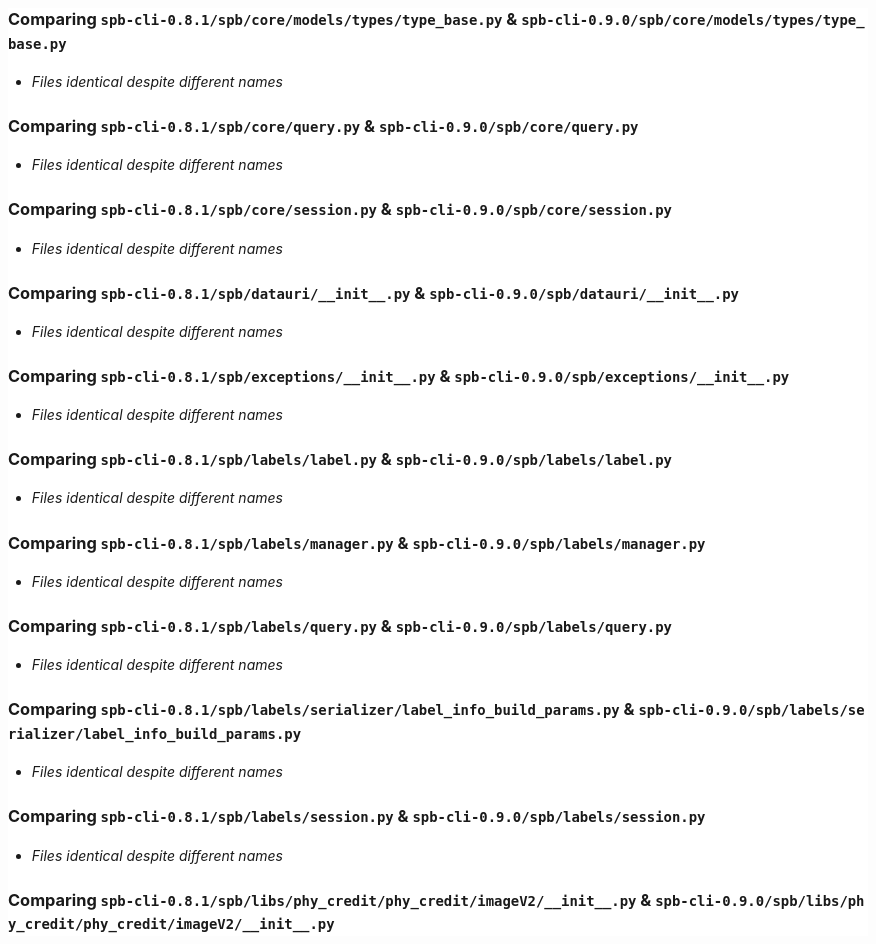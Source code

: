### Comparing `spb-cli-0.8.1/spb/core/models/types/type_base.py` & `spb-cli-0.9.0/spb/core/models/types/type_base.py`

 * *Files identical despite different names*

### Comparing `spb-cli-0.8.1/spb/core/query.py` & `spb-cli-0.9.0/spb/core/query.py`

 * *Files identical despite different names*

### Comparing `spb-cli-0.8.1/spb/core/session.py` & `spb-cli-0.9.0/spb/core/session.py`

 * *Files identical despite different names*

### Comparing `spb-cli-0.8.1/spb/datauri/__init__.py` & `spb-cli-0.9.0/spb/datauri/__init__.py`

 * *Files identical despite different names*

### Comparing `spb-cli-0.8.1/spb/exceptions/__init__.py` & `spb-cli-0.9.0/spb/exceptions/__init__.py`

 * *Files identical despite different names*

### Comparing `spb-cli-0.8.1/spb/labels/label.py` & `spb-cli-0.9.0/spb/labels/label.py`

 * *Files identical despite different names*

### Comparing `spb-cli-0.8.1/spb/labels/manager.py` & `spb-cli-0.9.0/spb/labels/manager.py`

 * *Files identical despite different names*

### Comparing `spb-cli-0.8.1/spb/labels/query.py` & `spb-cli-0.9.0/spb/labels/query.py`

 * *Files identical despite different names*

### Comparing `spb-cli-0.8.1/spb/labels/serializer/label_info_build_params.py` & `spb-cli-0.9.0/spb/labels/serializer/label_info_build_params.py`

 * *Files identical despite different names*

### Comparing `spb-cli-0.8.1/spb/labels/session.py` & `spb-cli-0.9.0/spb/labels/session.py`

 * *Files identical despite different names*

### Comparing `spb-cli-0.8.1/spb/libs/phy_credit/phy_credit/imageV2/__init__.py` & `spb-cli-0.9.0/spb/libs/phy_credit/phy_credit/imageV2/__init__.py`
